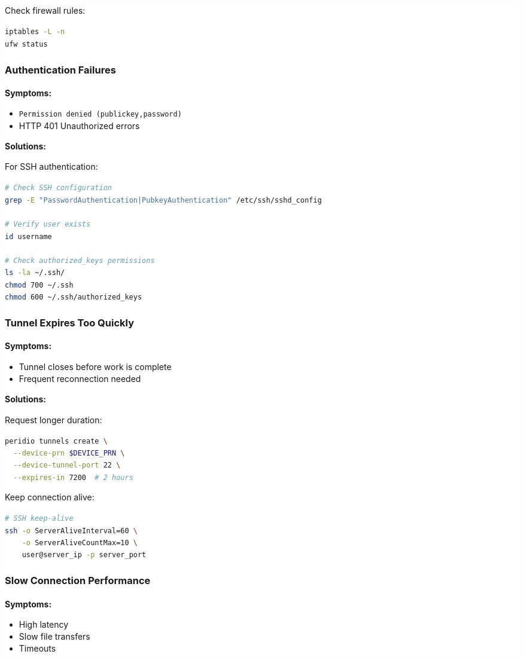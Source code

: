 Check firewall rules:
```bash
iptables -L -n
ufw status
```

### Authentication Failures

**Symptoms:**
- `Permission denied (publickey,password)`
- HTTP 401 Unauthorized errors

**Solutions:**

For SSH authentication:
```bash
# Check SSH configuration
grep -E "PasswordAuthentication|PubkeyAuthentication" /etc/ssh/sshd_config

# Verify user exists
id username

# Check authorized_keys permissions
ls -la ~/.ssh/
chmod 700 ~/.ssh
chmod 600 ~/.ssh/authorized_keys
```

### Tunnel Expires Too Quickly

**Symptoms:**
- Tunnel closes before work is complete
- Frequent reconnection needed

**Solutions:**

Request longer duration:
```bash
peridio tunnels create \
  --device-prn $DEVICE_PRN \
  --device-tunnel-port 22 \
  --expires-in 7200  # 2 hours
```

Keep connection alive:
```bash
# SSH keep-alive
ssh -o ServerAliveInterval=60 \
    -o ServerAliveCountMax=10 \
    user@server_ip -p server_port
```

### Slow Connection Performance

**Symptoms:**
- High latency
- Slow file transfers
- Timeouts
